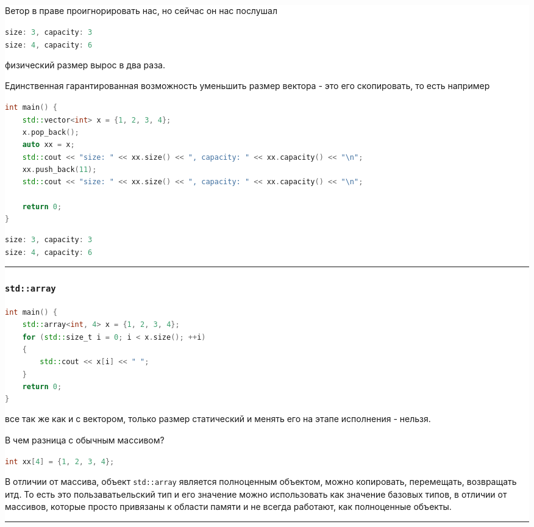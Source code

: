 Ветор в праве проигнорировать нас, но сейчас он нас послушал

```cpp
size: 3, capacity: 3
size: 4, capacity: 6
```

физический размер вырос в два раза. 

Единственная гарантированная возможность уменьшить размер вектора - это его скопировать, то есть например

```cpp
int main() {
    std::vector<int> x = {1, 2, 3, 4};
    x.pop_back();
    auto xx = x;
    std::cout << "size: " << xx.size() << ", capacity: " << xx.capacity() << "\n";
    xx.push_back(11);
    std::cout << "size: " << xx.size() << ", capacity: " << xx.capacity() << "\n";

    return 0;
}
```

```cpp
size: 3, capacity: 3
size: 4, capacity: 6
```

---

### `std::array`

```cpp
int main() {
    std::array<int, 4> x = {1, 2, 3, 4};
    for (std::size_t i = 0; i < x.size(); ++i)
    {
        std::cout << x[i] << " ";
    }
    return 0;
}
```

все так же как и с вектором, только размер статический и менять его на этапе исполнения - нельзя.

В чем разница с обычным массивом?

```cpp
int xx[4] = {1, 2, 3, 4};
```

В отличии от массива, объект `std::array` является полноценным объектом, можно копировать, перемещать, возвращать итд. То есть это пользаватьельский тип и его значение можно  использовать как значение базовых типов, в отличии от массивов, которые просто привязаны к области памяти и не всегда работают, как полноценные объекты.

---